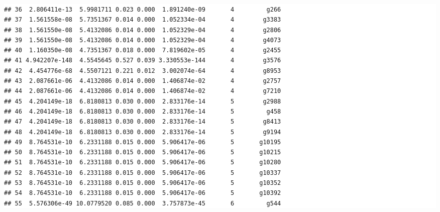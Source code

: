     ## 36  2.806411e-13  5.9981711 0.023 0.000  1.891240e-09       4         g266
    ## 37  1.561558e-08  5.7351367 0.014 0.000  1.052334e-04       4        g3383
    ## 38  1.561550e-08  5.4132086 0.014 0.000  1.052329e-04       4        g2806
    ## 39  1.561550e-08  5.4132086 0.014 0.000  1.052329e-04       4        g4073
    ## 40  1.160350e-08  4.7351367 0.018 0.000  7.819602e-05       4        g2455
    ## 41 4.942207e-148  4.5545645 0.527 0.039 3.330553e-144       4        g3576
    ## 42  4.454776e-68  4.5507121 0.221 0.012  3.002074e-64       4        g8953
    ## 43  2.087661e-06  4.4132086 0.014 0.000  1.406874e-02       4        g2757
    ## 44  2.087661e-06  4.4132086 0.014 0.000  1.406874e-02       4        g7210
    ## 45  4.204149e-18  6.8180813 0.030 0.000  2.833176e-14       5        g2988
    ## 46  4.204149e-18  6.8180813 0.030 0.000  2.833176e-14       5         g458
    ## 47  4.204149e-18  6.8180813 0.030 0.000  2.833176e-14       5        g8413
    ## 48  4.204149e-18  6.8180813 0.030 0.000  2.833176e-14       5        g9194
    ## 49  8.764531e-10  6.2331188 0.015 0.000  5.906417e-06       5       g10195
    ## 50  8.764531e-10  6.2331188 0.015 0.000  5.906417e-06       5       g10215
    ## 51  8.764531e-10  6.2331188 0.015 0.000  5.906417e-06       5       g10280
    ## 52  8.764531e-10  6.2331188 0.015 0.000  5.906417e-06       5       g10337
    ## 53  8.764531e-10  6.2331188 0.015 0.000  5.906417e-06       5       g10352
    ## 54  8.764531e-10  6.2331188 0.015 0.000  5.906417e-06       5       g10392
    ## 55  5.576306e-49 10.0779520 0.085 0.000  3.757873e-45       6         g544